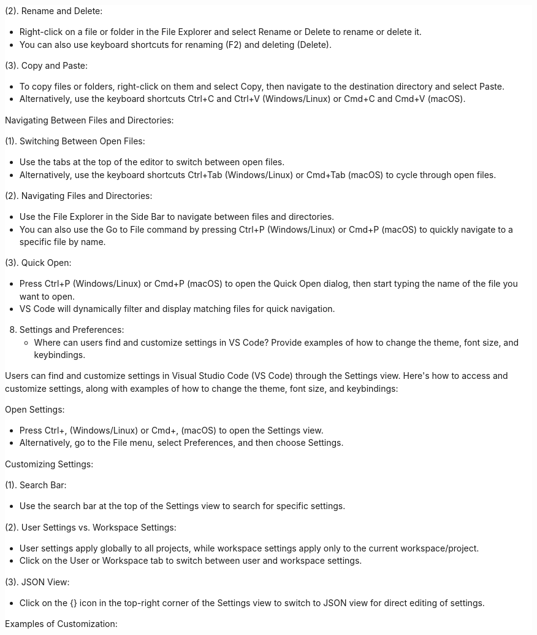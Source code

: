 (2). Rename and Delete:
   - Right-click on a file or folder in the File Explorer and select Rename or Delete to rename or delete it.
   - You can also use keyboard shortcuts for renaming (F2) and deleting (Delete).

(3). Copy and Paste:
   - To copy files or folders, right-click on them and select Copy, then navigate to the destination directory and select Paste.
   - Alternatively, use the keyboard shortcuts Ctrl+C and Ctrl+V (Windows/Linux) or Cmd+C and Cmd+V (macOS).

Navigating Between Files and Directories:

(1). Switching Between Open Files:
   - Use the tabs at the top of the editor to switch between open files.
   - Alternatively, use the keyboard shortcuts Ctrl+Tab (Windows/Linux) or Cmd+Tab (macOS) to cycle through open files.

(2). Navigating Files and Directories:
   - Use the File Explorer in the Side Bar to navigate between files and directories.
   - You can also use the Go to File command by pressing Ctrl+P (Windows/Linux) or Cmd+P (macOS) to quickly navigate to a specific file by name.

(3). Quick Open:
   - Press Ctrl+P (Windows/Linux) or Cmd+P (macOS) to open the Quick Open dialog, then start typing the name of the file you want to open.
   - VS Code will dynamically filter and display matching files for quick navigation.



8. Settings and Preferences:
   - Where can users find and customize settings in VS Code? Provide examples of how to change the theme, font size, and keybindings.

Users can find and customize settings in Visual Studio Code (VS Code) through the Settings view. Here's how to access and customize settings, along with examples of how to change the theme, font size, and keybindings:

Open Settings:
   - Press Ctrl+, (Windows/Linux) or Cmd+, (macOS) to open the Settings view.
   - Alternatively, go to the File menu, select Preferences, and then choose Settings.


Customizing Settings:

(1). Search Bar:
   - Use the search bar at the top of the Settings view to search for specific settings.

(2). User Settings vs. Workspace Settings:
   - User settings apply globally to all projects, while workspace settings apply only to the current workspace/project.
   - Click on the User or Workspace tab to switch between user and workspace settings.

(3). JSON View:
   - Click on the {} icon in the top-right corner of the Settings view to switch to JSON view for direct editing of settings.

Examples of Customization:
